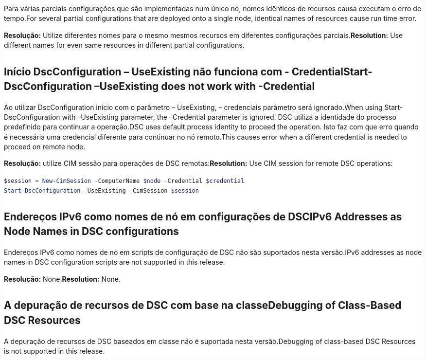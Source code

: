 <span data-ttu-id="55c4d-136">Para várias parciais configurações que são implementadas num único nó, nomes idênticos de recursos causa executam o erro de tempo.</span><span class="sxs-lookup"><span data-stu-id="55c4d-136">For several partial configurations that are deployed onto a single node, identical names of resources cause run time error.</span></span>

<span data-ttu-id="55c4d-137">**Resolução:** Utilize diferentes nomes para o mesmo mesmos recursos em diferentes configurações parciais.</span><span class="sxs-lookup"><span data-stu-id="55c4d-137">**Resolution:** Use different names for even same resources in different partial configurations.</span></span>


<a name="start-dscconfiguration-useexisting-does-not-work-with--credential"></a><span data-ttu-id="55c4d-138">Início DscConfiguration – UseExisting não funciona com - Credential</span><span class="sxs-lookup"><span data-stu-id="55c4d-138">Start-DscConfiguration –UseExisting does not work with -Credential</span></span>
------------------------------------------------------------------

<span data-ttu-id="55c4d-139">Ao utilizar DscConfiguration início com o parâmetro – UseExisting, – credenciais parâmetro será ignorado.</span><span class="sxs-lookup"><span data-stu-id="55c4d-139">When using Start-DscConfiguration with –UseExisting parameter, the –Credential parameter is ignored.</span></span> <span data-ttu-id="55c4d-140">DSC utiliza a identidade do processo predefinido para continuar a operação.</span><span class="sxs-lookup"><span data-stu-id="55c4d-140">DSC uses default process identity to proceed the operation.</span></span> <span data-ttu-id="55c4d-141">Isto faz com que erro quando é necessária uma credencial diferente para continuar no nó remoto.</span><span class="sxs-lookup"><span data-stu-id="55c4d-141">This causes error when a different credential is needed to proceed on remote node.</span></span>

<span data-ttu-id="55c4d-142">**Resolução:** utilize CIM sessão para operações de DSC remotas:</span><span class="sxs-lookup"><span data-stu-id="55c4d-142">**Resolution:** Use CIM session for remote DSC operations:</span></span>
```powershell
$session = New-CimSession -ComputerName $node -Credential $credential
Start-DscConfiguration -UseExisting -CimSession $session
```


<a name="ipv6-addresses-as-node-names-in-dsc-configurations"></a><span data-ttu-id="55c4d-143">Endereços IPv6 como nomes de nó em configurações de DSC</span><span class="sxs-lookup"><span data-stu-id="55c4d-143">IPv6 Addresses as Node Names in DSC configurations</span></span>
--------------------------------------------------
<span data-ttu-id="55c4d-144">Endereços IPv6 como nomes de nó em scripts de configuração de DSC não são suportados nesta versão.</span><span class="sxs-lookup"><span data-stu-id="55c4d-144">IPv6 addresses as node names in DSC configuration scripts are not supported in this release.</span></span>

<span data-ttu-id="55c4d-145">**Resolução:** None.</span><span class="sxs-lookup"><span data-stu-id="55c4d-145">**Resolution:** None.</span></span>


<a name="debugging-of-class-based-dsc-resources"></a><span data-ttu-id="55c4d-146">A depuração de recursos de DSC com base na classe</span><span class="sxs-lookup"><span data-stu-id="55c4d-146">Debugging of Class-Based DSC Resources</span></span>
--------------------------------------
<span data-ttu-id="55c4d-147">A depuração de recursos de DSC baseados em classe não é suportada nesta versão.</span><span class="sxs-lookup"><span data-stu-id="55c4d-147">Debugging of class-based DSC Resources is not supported in this release.</span></span>
